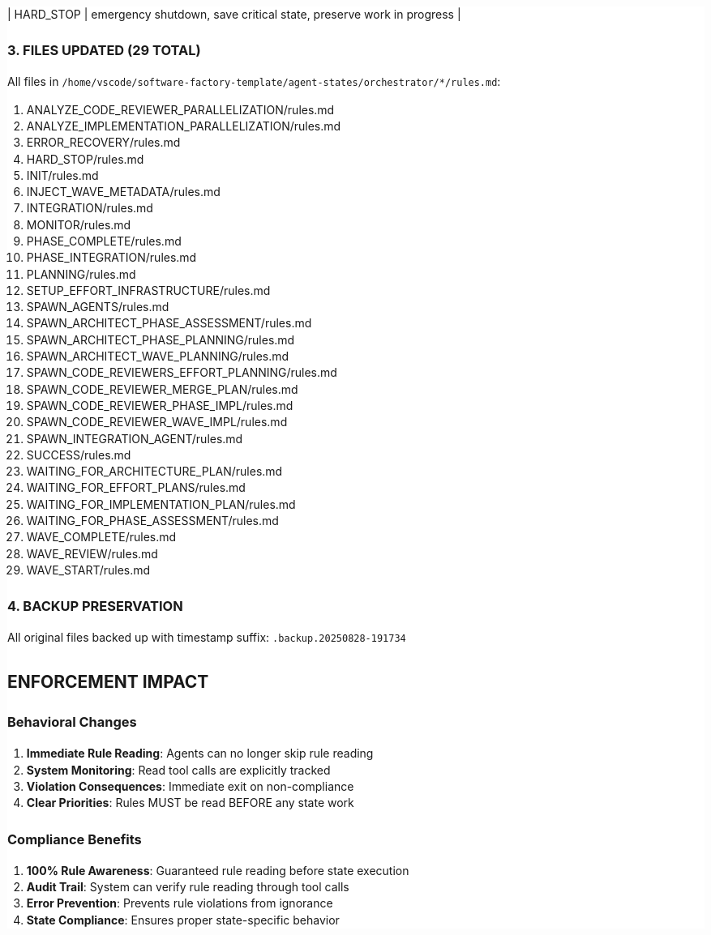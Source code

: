 | HARD_STOP | emergency shutdown, save critical state, preserve work in progress |

### 3. FILES UPDATED (29 TOTAL)

All files in `/home/vscode/software-factory-template/agent-states/orchestrator/*/rules.md`:

1. ANALYZE_CODE_REVIEWER_PARALLELIZATION/rules.md
2. ANALYZE_IMPLEMENTATION_PARALLELIZATION/rules.md
3. ERROR_RECOVERY/rules.md
4. HARD_STOP/rules.md
5. INIT/rules.md
6. INJECT_WAVE_METADATA/rules.md
7. INTEGRATION/rules.md
8. MONITOR/rules.md
9. PHASE_COMPLETE/rules.md
10. PHASE_INTEGRATION/rules.md
11. PLANNING/rules.md
12. SETUP_EFFORT_INFRASTRUCTURE/rules.md
13. SPAWN_AGENTS/rules.md
14. SPAWN_ARCHITECT_PHASE_ASSESSMENT/rules.md
15. SPAWN_ARCHITECT_PHASE_PLANNING/rules.md
16. SPAWN_ARCHITECT_WAVE_PLANNING/rules.md
17. SPAWN_CODE_REVIEWERS_EFFORT_PLANNING/rules.md
18. SPAWN_CODE_REVIEWER_MERGE_PLAN/rules.md
19. SPAWN_CODE_REVIEWER_PHASE_IMPL/rules.md
20. SPAWN_CODE_REVIEWER_WAVE_IMPL/rules.md
21. SPAWN_INTEGRATION_AGENT/rules.md
22. SUCCESS/rules.md
23. WAITING_FOR_ARCHITECTURE_PLAN/rules.md
24. WAITING_FOR_EFFORT_PLANS/rules.md
25. WAITING_FOR_IMPLEMENTATION_PLAN/rules.md
26. WAITING_FOR_PHASE_ASSESSMENT/rules.md
27. WAVE_COMPLETE/rules.md
28. WAVE_REVIEW/rules.md
29. WAVE_START/rules.md

### 4. BACKUP PRESERVATION

All original files backed up with timestamp suffix: `.backup.20250828-191734`

## ENFORCEMENT IMPACT

### Behavioral Changes
1. **Immediate Rule Reading**: Agents can no longer skip rule reading
2. **System Monitoring**: Read tool calls are explicitly tracked
3. **Violation Consequences**: Immediate exit on non-compliance
4. **Clear Priorities**: Rules MUST be read BEFORE any state work

### Compliance Benefits
1. **100% Rule Awareness**: Guaranteed rule reading before state execution
2. **Audit Trail**: System can verify rule reading through tool calls
3. **Error Prevention**: Prevents rule violations from ignorance
4. **State Compliance**: Ensures proper state-specific behavior
